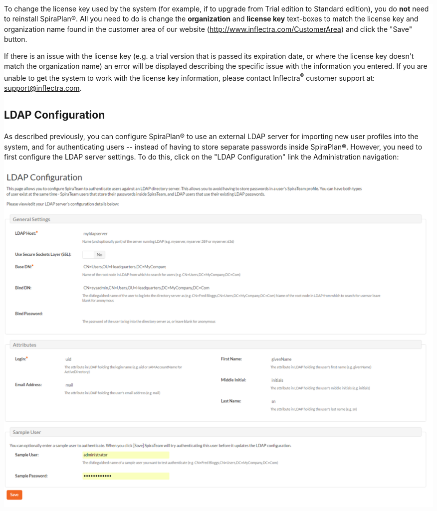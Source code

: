 To change the license key used by the system (for example, if to upgrade from Trial edition to Standard edition), you do **not**
need to reinstall SpiraPlan®. All you need to do is change the
**organization** and **license key** text-boxes to match the license key and organization name found in the customer area of our website (<http://www.inflectra.com/CustomerArea>) and click the "Save" button.

If there is an issue with the license key (e.g. a trial version that is passed its expiration date, or where the license key doesn't match the organization name) an error will be displayed describing the specific issue with the information you entered. If you are unable to get the system to work with the license key information, please contact Inflectra<sup>®</sup> customer support at: <support@inflectra.com>.


## LDAP Configuration

As described previously, you can configure SpiraPlan® to use an external LDAP server for importing new user profiles into the system, and for authenticating users -- instead of having to store separate passwords inside SpiraPlan®. However, you need to first configure the LDAP server settings. To do this, click on the "LDAP Configuration" link the Administration navigation:

![](img/System_62.png)
